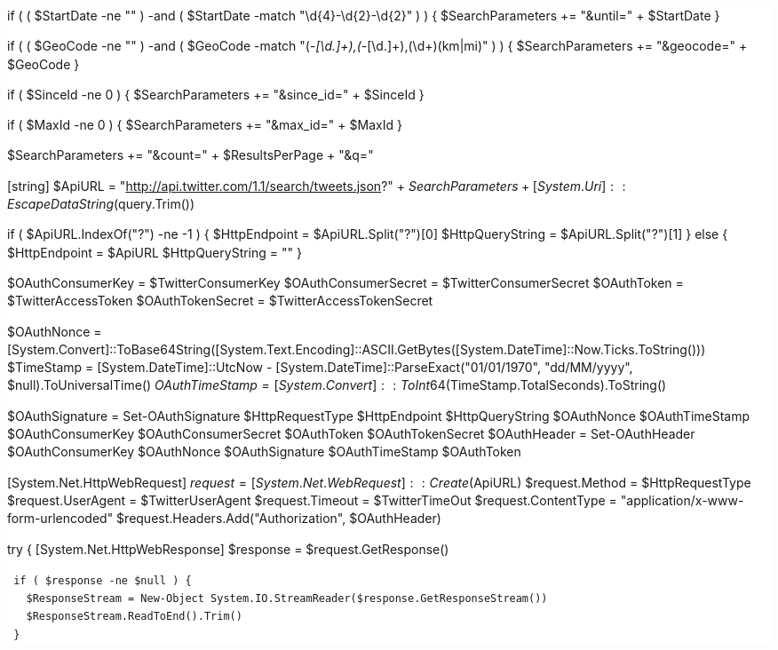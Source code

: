    if ( ( $StartDate -ne "" ) -and ( $StartDate -match "\d{4}-\d{2}-\d{2}" ) ) {
     $SearchParameters += "&until=" + $StartDate
   }
 
   if ( ( $GeoCode -ne "" ) -and ( $GeoCode -match "(\-*[\d\.]+),(\-*[\d\.]+),(\d+)(km|mi)" ) ) {
     $SearchParameters += "&geocode=" + $GeoCode
   }
 
   if ( $SinceId -ne 0 ) {
     $SearchParameters += "&since_id=" + $SinceId
   }
 
   if ( $MaxId -ne 0 ) {
     $SearchParameters += "&max_id=" + $MaxId
   }
 
   $SearchParameters   += "&count=" + $ResultsPerPage + "&q="
 
   [string] $ApiURL     = "http://api.twitter.com/1.1/search/tweets.json?" + $SearchParameters + [System.Uri]::EscapeDataString($query.Trim())
 
   if ( $ApiURL.IndexOf("?") -ne -1 ) {
     $HttpEndpoint      = $ApiURL.Split("?")[0]
     $HttpQueryString   = $ApiURL.Split("?")[1]
   } else {
     $HttpEndpoint      = $ApiURL
     $HttpQueryString   = ""
   }
 
   $OAuthConsumerKey            = $TwitterConsumerKey
   $OAuthConsumerSecret         = $TwitterConsumerSecret
   $OAuthToken                  = $TwitterAccessToken
   $OAuthTokenSecret            = $TwitterAccessTokenSecret
 
   $OAuthNonce                  = [System.Convert]::ToBase64String([System.Text.Encoding]::ASCII.GetBytes([System.DateTime]::Now.Ticks.ToString()))
   $TimeStamp                   = [System.DateTime]::UtcNow - [System.DateTime]::ParseExact("01/01/1970", "dd/MM/yyyy", $null).ToUniversalTime()
   $OAuthTimeStamp              = [System.Convert]::ToInt64($TimeStamp.TotalSeconds).ToString()
 
   $OAuthSignature              = Set-OAuthSignature $HttpRequestType $HttpEndpoint $HttpQueryString $OAuthNonce $OAuthTimeStamp $OAuthConsumerKey $OAuthConsumerSecret $OAuthToken $OAuthTokenSecret
   $OAuthHeader                 = Set-OAuthHeader    $OAuthConsumerKey $OAuthNonce $OAuthSignature $OAuthTimeStamp $OAuthToken
 
   [System.Net.HttpWebRequest] $request = [System.Net.WebRequest]::Create($ApiURL)
   $request.Method                      = $HttpRequestType
   $request.UserAgent                   = $TwitterUserAgent
   $request.Timeout                     = $TwitterTimeOut
   $request.ContentType                 = "application/x-www-form-urlencoded"
   $request.Headers.Add("Authorization", $OAuthHeader)
 
   try {
     [System.Net.HttpWebResponse] $response = $request.GetResponse()
 
     if ( $response -ne $null ) {
       $ResponseStream = New-Object System.IO.StreamReader($response.GetResponseStream())
       $ResponseStream.ReadToEnd().Trim()
     }
 